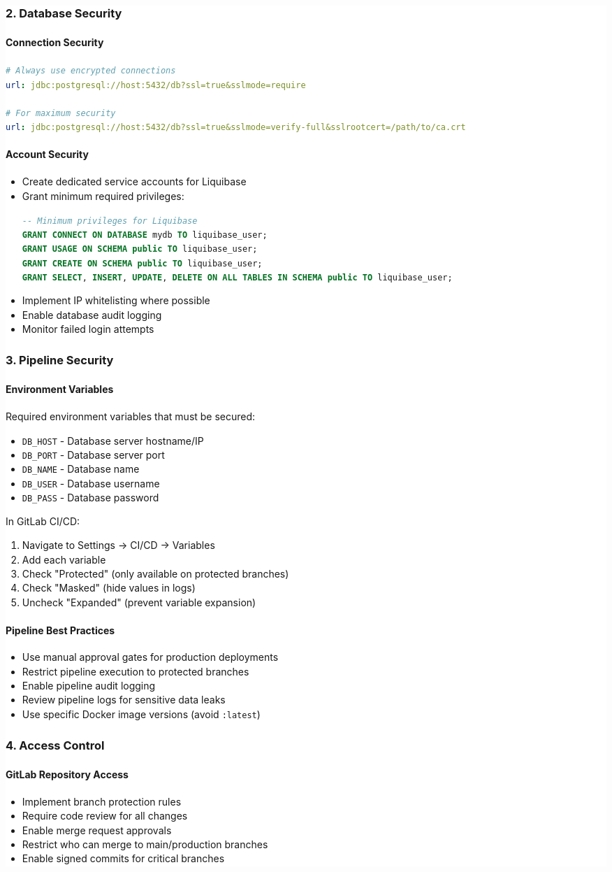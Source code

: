 ### 2. Database Security

#### Connection Security
```yaml
# Always use encrypted connections
url: jdbc:postgresql://host:5432/db?ssl=true&sslmode=require

# For maximum security
url: jdbc:postgresql://host:5432/db?ssl=true&sslmode=verify-full&sslrootcert=/path/to/ca.crt
```

#### Account Security
- Create dedicated service accounts for Liquibase
- Grant minimum required privileges:
  ```sql
  -- Minimum privileges for Liquibase
  GRANT CONNECT ON DATABASE mydb TO liquibase_user;
  GRANT USAGE ON SCHEMA public TO liquibase_user;
  GRANT CREATE ON SCHEMA public TO liquibase_user;
  GRANT SELECT, INSERT, UPDATE, DELETE ON ALL TABLES IN SCHEMA public TO liquibase_user;
  ```
- Implement IP whitelisting where possible
- Enable database audit logging
- Monitor failed login attempts

### 3. Pipeline Security

#### Environment Variables
Required environment variables that must be secured:
- `DB_HOST` - Database server hostname/IP
- `DB_PORT` - Database server port
- `DB_NAME` - Database name
- `DB_USER` - Database username
- `DB_PASS` - Database password

In GitLab CI/CD:
1. Navigate to Settings → CI/CD → Variables
2. Add each variable
3. Check "Protected" (only available on protected branches)
4. Check "Masked" (hide values in logs)
5. Uncheck "Expanded" (prevent variable expansion)

#### Pipeline Best Practices
- Use manual approval gates for production deployments
- Restrict pipeline execution to protected branches
- Enable pipeline audit logging
- Review pipeline logs for sensitive data leaks
- Use specific Docker image versions (avoid `:latest`)

### 4. Access Control

#### GitLab Repository Access
- Implement branch protection rules
- Require code review for all changes
- Enable merge request approvals
- Restrict who can merge to main/production branches
- Enable signed commits for critical branches
